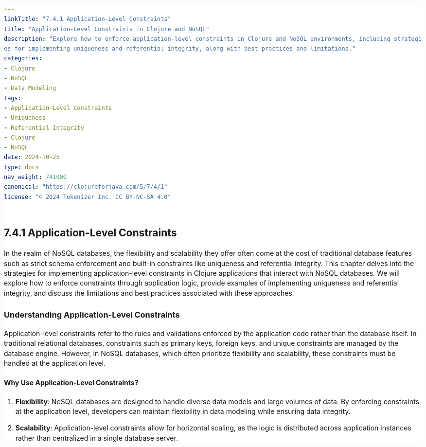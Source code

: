 ```yaml
---
linkTitle: "7.4.1 Application-Level Constraints"
title: "Application-Level Constraints in Clojure and NoSQL"
description: "Explore how to enforce application-level constraints in Clojure and NoSQL environments, including strategies for implementing uniqueness and referential integrity, along with best practices and limitations."
categories:
- Clojure
- NoSQL
- Data Modeling
tags:
- Application-Level Constraints
- Uniqueness
- Referential Integrity
- Clojure
- NoSQL
date: 2024-10-25
type: docs
nav_weight: 741000
canonical: "https://clojureforjava.com/5/7/4/1"
license: "© 2024 Tokenizer Inc. CC BY-NC-SA 4.0"
---
```


## 7.4.1 Application-Level Constraints

In the realm of NoSQL databases, the flexibility and scalability they offer often come at the cost of traditional database features such as strict schema enforcement and built-in constraints like uniqueness and referential integrity. This chapter delves into the strategies for implementing application-level constraints in Clojure applications that interact with NoSQL databases. We will explore how to enforce constraints through application logic, provide examples of implementing uniqueness and referential integrity, and discuss the limitations and best practices associated with these approaches.

### Understanding Application-Level Constraints

Application-level constraints refer to the rules and validations enforced by the application code rather than the database itself. In traditional relational databases, constraints such as primary keys, foreign keys, and unique constraints are managed by the database engine. However, in NoSQL databases, which often prioritize flexibility and scalability, these constraints must be handled at the application level.

#### Why Use Application-Level Constraints?

1. **Flexibility**: NoSQL databases are designed to handle diverse data models and large volumes of data. By enforcing constraints at the application level, developers can maintain flexibility in data modeling while ensuring data integrity.

2. **Scalability**: Application-level constraints allow for horizontal scaling, as the logic is distributed across application instances rather than centralized in a single database server.
